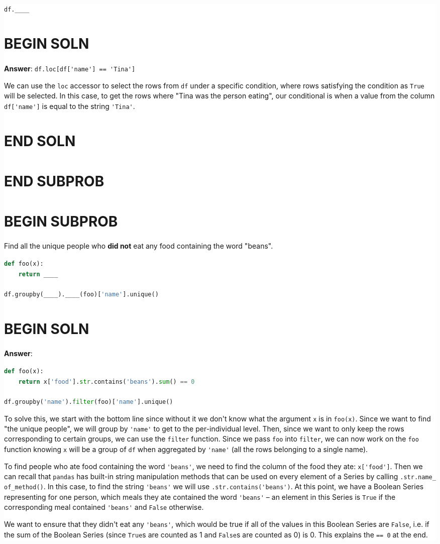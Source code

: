 ```py
df.____
```

# BEGIN SOLN
**Answer**: `df.loc[df['name'] == 'Tina']`

We can use the `loc` accessor to select the rows from `df` under a specific condition, where rows satisfying the condition as `True` will be selected. In this case, to get the rows where "Tina was the person eating", our conditional is when a value from the column `df['name']` is equal to the string `'Tina'`.
# END SOLN
# END SUBPROB
# BEGIN SUBPROB
Find all the unique people who **did not** eat any food containing the word "beans".
```py
def foo(x):
	return ____
	
df.groupby(____).____(foo)['name'].unique()
```
# BEGIN SOLN
**Answer**: 
```py
def foo(x):
	return x['food'].str.contains('beans').sum() == 0
	
df.groupby('name').filter(foo)['name'].unique()
```
To solve this, we start with the bottom line since without it we don't know what the argument `x` is in `foo(x)`. Since we want to find "the unique people", we will group by `'name'` to get to the per-individual level. Then, since we want to only keep the rows corresponding to certain groups, we can use the `filter` function. Since we pass `foo` into `filter`, we can now work on the `foo` function knowing `x` will be a group of `df` when aggregated by `'name'` (all the rows belonging to a single name).

To find people who ate food containing the word `'beans'`, we need to find the column of the food they ate: `x['food']`. Then we can recall that `pandas` has built-in string manipulation methods that can be used on every element of a Series by calling `.str.name_of_method()`. In this case, to find the string `'beans'` we will use `.str.contains('beans')`. At this point, we have a Boolean Series representing for one person, which meals they ate contained the word `'beans'` – an element in this Series is `True` if the corresponding meal contained `'beans'` and `False` otherwise.

We want to ensure that they didn't eat any `'beans'`, which would be true if all of the values in this Boolean Series are `False`, i.e. if the sum of the Boolean Series (since `True`s are counted as 1 and `False`s are counted as 0) is 0. This explains the `== 0` at the end.
